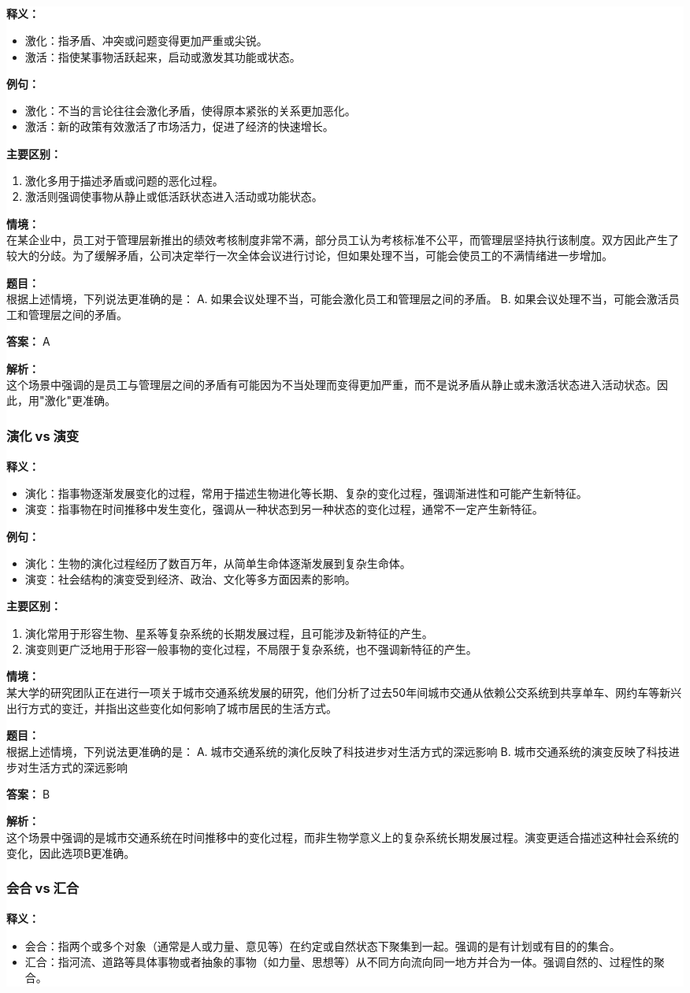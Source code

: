 **释义：**
- 激化：指矛盾、冲突或问题变得更加严重或尖锐。
- 激活：指使某事物活跃起来，启动或激发其功能或状态。

**例句：**
- 激化：不当的言论往往会激化矛盾，使得原本紧张的关系更加恶化。
- 激活：新的政策有效激活了市场活力，促进了经济的快速增长。

**主要区别：**
1. 激化多用于描述矛盾或问题的恶化过程。
2. 激活则强调使事物从静止或低活跃状态进入活动或功能状态。

**情境：**  
在某企业中，员工对于管理层新推出的绩效考核制度非常不满，部分员工认为考核标准不公平，而管理层坚持执行该制度。双方因此产生了较大的分歧。为了缓解矛盾，公司决定举行一次全体会议进行讨论，但如果处理不当，可能会使员工的不满情绪进一步增加。

**题目：**  
根据上述情境，下列说法更准确的是：
A. 如果会议处理不当，可能会激化员工和管理层之间的矛盾。
B. 如果会议处理不当，可能会激活员工和管理层之间的矛盾。

**答案：** A

**解析：**  
这个场景中强调的是员工与管理层之间的矛盾有可能因为不当处理而变得更加严重，而不是说矛盾从静止或未激活状态进入活动状态。因此，用"激化"更准确。
### 演化 vs 演变

**释义：**
- 演化：指事物逐渐发展变化的过程，常用于描述生物进化等长期、复杂的变化过程，强调渐进性和可能产生新特征。
- 演变：指事物在时间推移中发生变化，强调从一种状态到另一种状态的变化过程，通常不一定产生新特征。

**例句：**
- 演化：生物的演化过程经历了数百万年，从简单生命体逐渐发展到复杂生命体。
- 演变：社会结构的演变受到经济、政治、文化等多方面因素的影响。

**主要区别：**
1. 演化常用于形容生物、星系等复杂系统的长期发展过程，且可能涉及新特征的产生。
2. 演变则更广泛地用于形容一般事物的变化过程，不局限于复杂系统，也不强调新特征的产生。

**情境：**  
某大学的研究团队正在进行一项关于城市交通系统发展的研究，他们分析了过去50年间城市交通从依赖公交系统到共享单车、网约车等新兴出行方式的变迁，并指出这些变化如何影响了城市居民的生活方式。

**题目：**  
根据上述情境，下列说法更准确的是：
A. 城市交通系统的演化反映了科技进步对生活方式的深远影响
B. 城市交通系统的演变反映了科技进步对生活方式的深远影响

**答案：** B

**解析：**  
这个场景中强调的是城市交通系统在时间推移中的变化过程，而非生物学意义上的复杂系统长期发展过程。演变更适合描述这种社会系统的变化，因此选项B更准确。
### 会合 vs 汇合

**释义：**
- 会合：指两个或多个对象（通常是人或力量、意见等）在约定或自然状态下聚集到一起。强调的是有计划或有目的的集合。
- 汇合：指河流、道路等具体事物或者抽象的事物（如力量、思想等）从不同方向流向同一地方并合为一体。强调自然的、过程性的聚合。
